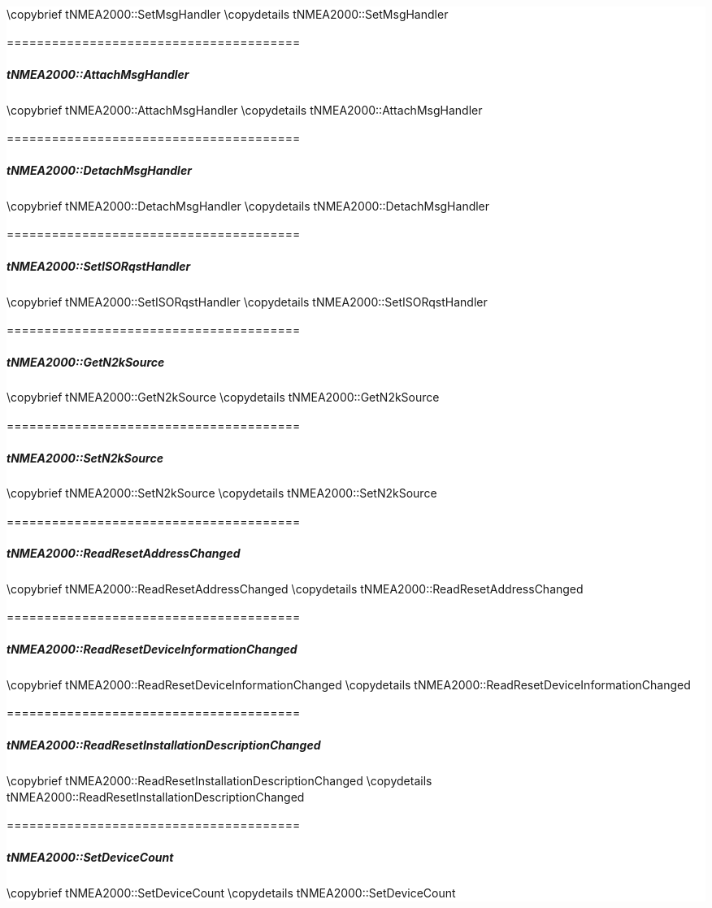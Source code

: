 \copybrief tNMEA2000::SetMsgHandler
\copydetails tNMEA2000::SetMsgHandler

=======================================
##### tNMEA2000::AttachMsgHandler

\copybrief tNMEA2000::AttachMsgHandler
\copydetails tNMEA2000::AttachMsgHandler

=======================================
##### tNMEA2000::DetachMsgHandler

\copybrief tNMEA2000::DetachMsgHandler
\copydetails tNMEA2000::DetachMsgHandler

=======================================
##### tNMEA2000::SetISORqstHandler

\copybrief tNMEA2000::SetISORqstHandler
\copydetails tNMEA2000::SetISORqstHandler

=======================================
##### tNMEA2000::GetN2kSource

\copybrief tNMEA2000::GetN2kSource
\copydetails tNMEA2000::GetN2kSource

=======================================
##### tNMEA2000::SetN2kSource

\copybrief tNMEA2000::SetN2kSource
\copydetails tNMEA2000::SetN2kSource

=======================================
##### tNMEA2000::ReadResetAddressChanged

\copybrief tNMEA2000::ReadResetAddressChanged
\copydetails tNMEA2000::ReadResetAddressChanged

=======================================
##### tNMEA2000::ReadResetDeviceInformationChanged

\copybrief tNMEA2000::ReadResetDeviceInformationChanged
\copydetails tNMEA2000::ReadResetDeviceInformationChanged

=======================================
##### tNMEA2000::ReadResetInstallationDescriptionChanged

\copybrief tNMEA2000::ReadResetInstallationDescriptionChanged
\copydetails tNMEA2000::ReadResetInstallationDescriptionChanged

=======================================
##### tNMEA2000::SetDeviceCount

\copybrief tNMEA2000::SetDeviceCount
\copydetails tNMEA2000::SetDeviceCount
